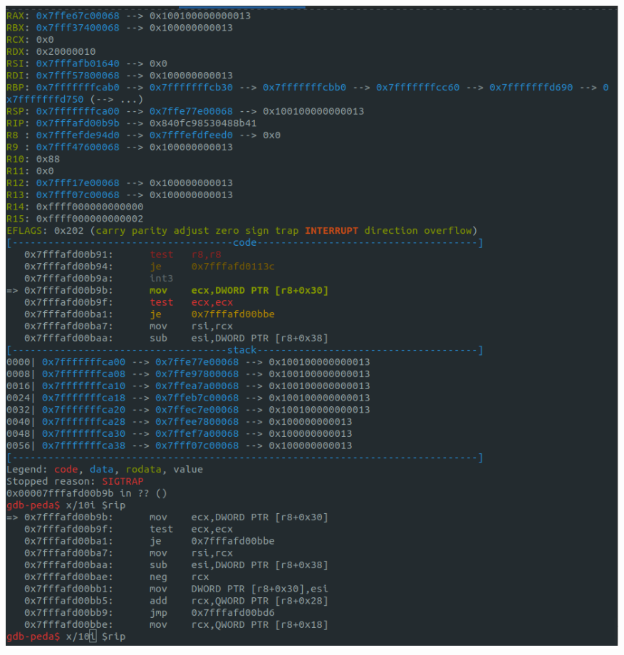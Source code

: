 ![assemblyEmitAllocateWithNonNullAllocator.png](./img/assemblyEmitAllocateWithNonNullAllocator.png.png)
